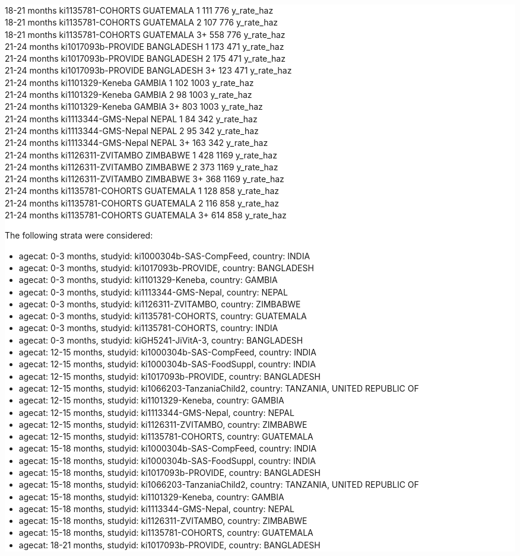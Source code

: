 18-21 months   ki1135781-COHORTS          GUATEMALA                      1            111     776  y_rate_haz       
18-21 months   ki1135781-COHORTS          GUATEMALA                      2            107     776  y_rate_haz       
18-21 months   ki1135781-COHORTS          GUATEMALA                      3+           558     776  y_rate_haz       
21-24 months   ki1017093b-PROVIDE         BANGLADESH                     1            173     471  y_rate_haz       
21-24 months   ki1017093b-PROVIDE         BANGLADESH                     2            175     471  y_rate_haz       
21-24 months   ki1017093b-PROVIDE         BANGLADESH                     3+           123     471  y_rate_haz       
21-24 months   ki1101329-Keneba           GAMBIA                         1            102    1003  y_rate_haz       
21-24 months   ki1101329-Keneba           GAMBIA                         2             98    1003  y_rate_haz       
21-24 months   ki1101329-Keneba           GAMBIA                         3+           803    1003  y_rate_haz       
21-24 months   ki1113344-GMS-Nepal        NEPAL                          1             84     342  y_rate_haz       
21-24 months   ki1113344-GMS-Nepal        NEPAL                          2             95     342  y_rate_haz       
21-24 months   ki1113344-GMS-Nepal        NEPAL                          3+           163     342  y_rate_haz       
21-24 months   ki1126311-ZVITAMBO         ZIMBABWE                       1            428    1169  y_rate_haz       
21-24 months   ki1126311-ZVITAMBO         ZIMBABWE                       2            373    1169  y_rate_haz       
21-24 months   ki1126311-ZVITAMBO         ZIMBABWE                       3+           368    1169  y_rate_haz       
21-24 months   ki1135781-COHORTS          GUATEMALA                      1            128     858  y_rate_haz       
21-24 months   ki1135781-COHORTS          GUATEMALA                      2            116     858  y_rate_haz       
21-24 months   ki1135781-COHORTS          GUATEMALA                      3+           614     858  y_rate_haz       


The following strata were considered:

* agecat: 0-3 months, studyid: ki1000304b-SAS-CompFeed, country: INDIA
* agecat: 0-3 months, studyid: ki1017093b-PROVIDE, country: BANGLADESH
* agecat: 0-3 months, studyid: ki1101329-Keneba, country: GAMBIA
* agecat: 0-3 months, studyid: ki1113344-GMS-Nepal, country: NEPAL
* agecat: 0-3 months, studyid: ki1126311-ZVITAMBO, country: ZIMBABWE
* agecat: 0-3 months, studyid: ki1135781-COHORTS, country: GUATEMALA
* agecat: 0-3 months, studyid: ki1135781-COHORTS, country: INDIA
* agecat: 0-3 months, studyid: kiGH5241-JiVitA-3, country: BANGLADESH
* agecat: 12-15 months, studyid: ki1000304b-SAS-CompFeed, country: INDIA
* agecat: 12-15 months, studyid: ki1000304b-SAS-FoodSuppl, country: INDIA
* agecat: 12-15 months, studyid: ki1017093b-PROVIDE, country: BANGLADESH
* agecat: 12-15 months, studyid: ki1066203-TanzaniaChild2, country: TANZANIA, UNITED REPUBLIC OF
* agecat: 12-15 months, studyid: ki1101329-Keneba, country: GAMBIA
* agecat: 12-15 months, studyid: ki1113344-GMS-Nepal, country: NEPAL
* agecat: 12-15 months, studyid: ki1126311-ZVITAMBO, country: ZIMBABWE
* agecat: 12-15 months, studyid: ki1135781-COHORTS, country: GUATEMALA
* agecat: 15-18 months, studyid: ki1000304b-SAS-CompFeed, country: INDIA
* agecat: 15-18 months, studyid: ki1000304b-SAS-FoodSuppl, country: INDIA
* agecat: 15-18 months, studyid: ki1017093b-PROVIDE, country: BANGLADESH
* agecat: 15-18 months, studyid: ki1066203-TanzaniaChild2, country: TANZANIA, UNITED REPUBLIC OF
* agecat: 15-18 months, studyid: ki1101329-Keneba, country: GAMBIA
* agecat: 15-18 months, studyid: ki1113344-GMS-Nepal, country: NEPAL
* agecat: 15-18 months, studyid: ki1126311-ZVITAMBO, country: ZIMBABWE
* agecat: 15-18 months, studyid: ki1135781-COHORTS, country: GUATEMALA
* agecat: 18-21 months, studyid: ki1017093b-PROVIDE, country: BANGLADESH
